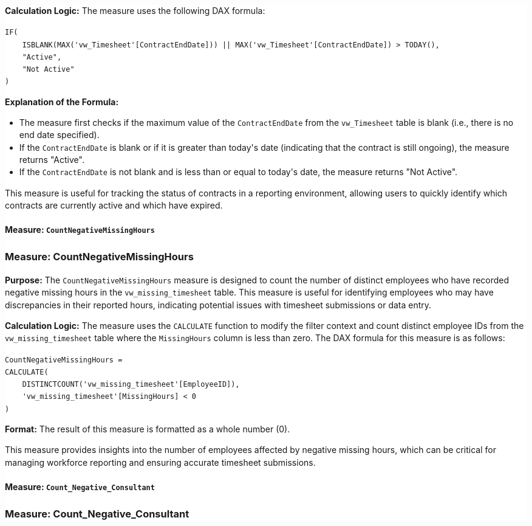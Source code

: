 **Calculation Logic:**
The measure uses the following DAX formula:

```DAX
IF(
    ISBLANK(MAX('vw_Timesheet'[ContractEndDate])) || MAX('vw_Timesheet'[ContractEndDate]) > TODAY(),
    "Active",
    "Not Active"
)
```

**Explanation of the Formula:**
- The measure first checks if the maximum value of the `ContractEndDate` from the `vw_Timesheet` table is blank (i.e., there is no end date specified).
- If the `ContractEndDate` is blank or if it is greater than today's date (indicating that the contract is still ongoing), the measure returns "Active".
- If the `ContractEndDate` is not blank and is less than or equal to today's date, the measure returns "Not Active".

This measure is useful for tracking the status of contracts in a reporting environment, allowing users to quickly identify which contracts are currently active and which have expired.

#### Measure: `CountNegativeMissingHours`

### Measure: CountNegativeMissingHours

**Purpose:**
The `CountNegativeMissingHours` measure is designed to count the number of distinct employees who have recorded negative missing hours in the `vw_missing_timesheet` table. This measure is useful for identifying employees who may have discrepancies in their reported hours, indicating potential issues with timesheet submissions or data entry.

**Calculation Logic:**
The measure uses the `CALCULATE` function to modify the filter context and count distinct employee IDs from the `vw_missing_timesheet` table where the `MissingHours` column is less than zero. The DAX formula for this measure is as follows:

```DAX
CountNegativeMissingHours = 
CALCULATE(
    DISTINCTCOUNT('vw_missing_timesheet'[EmployeeID]),
    'vw_missing_timesheet'[MissingHours] < 0
)
```

**Format:**
The result of this measure is formatted as a whole number (0). 

This measure provides insights into the number of employees affected by negative missing hours, which can be critical for managing workforce reporting and ensuring accurate timesheet submissions.

#### Measure: `Count_Negative_Consultant`

### Measure: Count_Negative_Consultant
